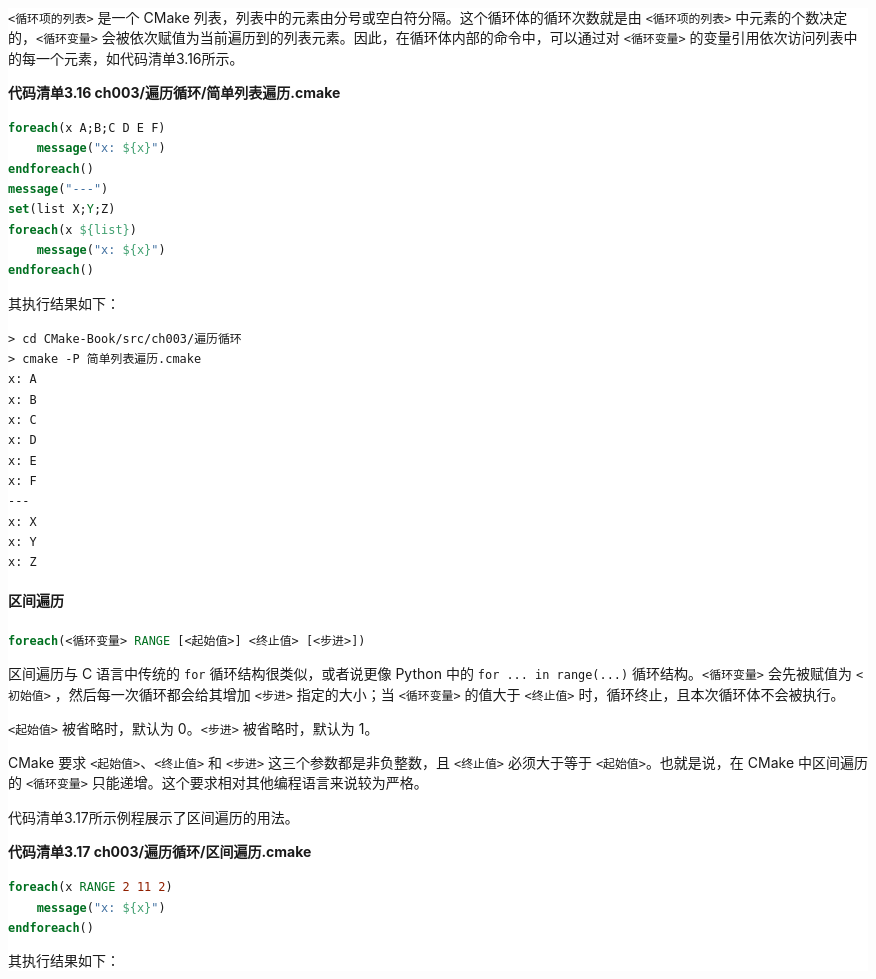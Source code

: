 `<循环项的列表>` 是一个 CMake 列表，列表中的元素由分号或空白符分隔。这个循环体的循环次数就是由 `<循环项的列表>` 中元素的个数决定的，`<循环变量>` 会被依次赋值为当前遍历到的列表元素。因此，在循环体内部的命令中，可以通过对 `<循环变量>` 的变量引用依次访问列表中的每一个元素，如代码清单3.16所示。

**代码清单3.16 ch003/遍历循环/简单列表遍历.cmake**

```cmake
foreach(x A;B;C D E F)
    message("x: ${x}")
endforeach()
message("---")
set(list X;Y;Z)
foreach(x ${list})
    message("x: ${x}")
endforeach()
```

其执行结果如下：

```shell
> cd CMake-Book/src/ch003/遍历循环
> cmake -P 简单列表遍历.cmake
x: A
x: B
x: C
x: D
x: E
x: F
---
x: X
x: Y
x: Z
```

#### 区间遍历

```cmake
foreach(<循环变量> RANGE [<起始值>] <终止值> [<步进>])
```

区间遍历与 C 语言中传统的 `for` 循环结构很类似，或者说更像 Python 中的 `for ... in range(...)` 循环结构。`<循环变量>` 会先被赋值为 `<初始值>` ，然后每一次循环都会给其增加 `<步进>` 指定的大小；当 `<循环变量>` 的值大于 `<终止值>` 时，循环终止，且本次循环体不会被执行。

`<起始值>` 被省略时，默认为 0。`<步进>` 被省略时，默认为 1。

CMake 要求 `<起始值>`、`<终止值>` 和 `<步进>` 这三个参数都是非负整数，且 `<终止值>` 必须大于等于 `<起始值>`。也就是说，在 CMake 中区间遍历的 `<循环变量>` 只能递增。这个要求相对其他编程语言来说较为严格。

代码清单3.17所示例程展示了区间遍历的用法。

**代码清单3.17 ch003/遍历循环/区间遍历.cmake**

```cmake
foreach(x RANGE 2 11 2)
    message("x: ${x}")
endforeach()
```

其执行结果如下：
